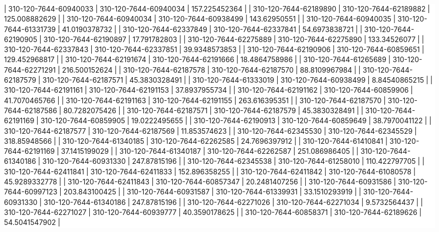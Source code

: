 | 310-120-7644-60940033 | 310-120-7644-60940034 | 157.225452364 |
| 310-120-7644-62189890 | 310-120-7644-62189882 | 125.008882629 |
| 310-120-7644-60940034 | 310-120-7644-60938499 | 143.62950551 |
| 310-120-7644-60940035 | 310-120-7644-61331739 | 41.0190378732 |
| 310-120-7644-62337849 | 310-120-7644-62337841 | 54.6973838721 |
| 310-120-7644-62190905 | 310-120-7644-62190897 | 17.791782803 |
| 310-120-7644-62275889 | 310-120-7644-62275890 | 133.34526077 |
| 310-120-7644-62337843 | 310-120-7644-62337851 | 39.9348573853 |
| 310-120-7644-62190906 | 310-120-7644-60859651 | 129.452968817 |
| 310-120-7644-62191674 | 310-120-7644-62191666 | 18.4864758986 |
| 310-120-7644-61265689 | 310-120-7644-62271291 | 216.500152624 |
| 310-120-7644-62187578 | 310-120-7644-62187570 | 88.8109967984 |
| 310-120-7644-62187579 | 310-120-7644-62187571 | 45.3830328491 |
| 310-120-7644-61333019 | 310-120-7644-60938499 | 8.84540865215 |
| 310-120-7644-62191161 | 310-120-7644-62191153 | 37.8937955734 |
| 310-120-7644-62191162 | 310-120-7644-60859906 | 41.7070465766 |
| 310-120-7644-62191163 | 310-120-7644-62191155 | 263.616395351 |
| 310-120-7644-62187570 | 310-120-7644-62187586 | 80.7282075426 |
| 310-120-7644-62187571 | 310-120-7644-62187579 | 45.3830328491 |
| 310-120-7644-62191169 | 310-120-7644-60859905 | 19.0222495655 |
| 310-120-7644-62190913 | 310-120-7644-60859649 | 38.7970041122 |
| 310-120-7644-62187577 | 310-120-7644-62187569 | 11.853574623 |
| 310-120-7644-62345530 | 310-120-7644-62345529 | 318.85948566 |
| 310-120-7644-61340185 | 310-120-7644-62262585 | 24.7696397912 |
| 310-120-7644-61410841 | 310-120-7644-62191169 | 37.1415199029 |
| 310-120-7644-61340187 | 310-120-7644-62262587 | 251.086986405 |
| 310-120-7644-61340186 | 310-120-7644-60931330 | 247.87815196 |
| 310-120-7644-62345538 | 310-120-7644-61258010 | 110.422797705 |
| 310-120-7644-62411841 | 310-120-7644-62411833 | 152.896358255 |
| 310-120-7644-62411842 | 310-120-7644-61080578 | 45.9289332778 |
| 310-120-7644-62411843 | 310-120-7644-60857347 | 20.2481407256 |
| 310-120-7644-60931586 | 310-120-7644-60997123 | 203.843100425 |
| 310-120-7644-60931587 | 310-120-7644-61339931 | 33.1510293919 |
| 310-120-7644-60931330 | 310-120-7644-61340186 | 247.87815196 |
| 310-120-7644-62271026 | 310-120-7644-62271034 | 9.5732564437 |
| 310-120-7644-62271027 | 310-120-7644-60939777 | 40.3590178625 |
| 310-120-7644-60858371 | 310-120-7644-62189626 | 54.5041547902 |